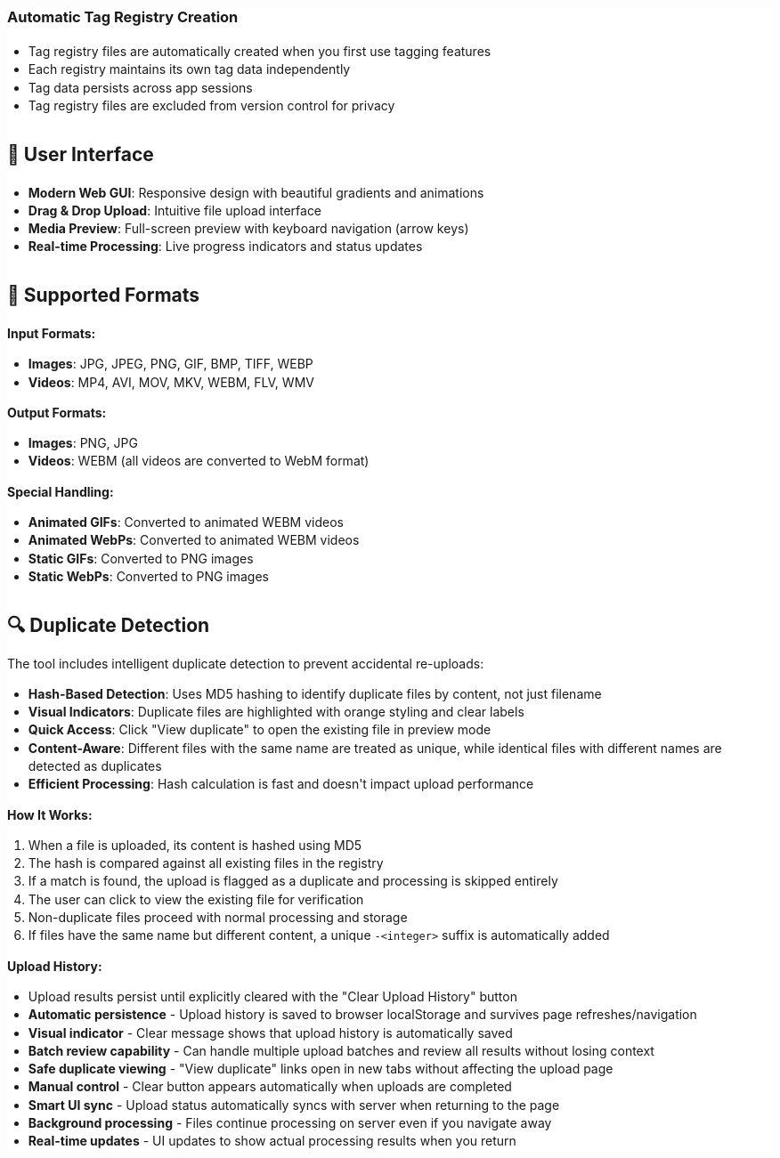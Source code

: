 ### **Automatic Tag Registry Creation**
- Tag registry files are automatically created when you first use tagging features
- Each registry maintains its own tag data independently
- Tag data persists across app sessions
- Tag registry files are excluded from version control for privacy

## 🎨 **User Interface**

- **Modern Web GUI**: Responsive design with beautiful gradients and animations
- **Drag & Drop Upload**: Intuitive file upload interface
- **Media Preview**: Full-screen preview with keyboard navigation (arrow keys)
- **Real-time Processing**: Live progress indicators and status updates

## 📁 **Supported Formats**

**Input Formats:**
- **Images**: JPG, JPEG, PNG, GIF, BMP, TIFF, WEBP
- **Videos**: MP4, AVI, MOV, MKV, WEBM, FLV, WMV

**Output Formats:**
- **Images**: PNG, JPG
- **Videos**: WEBM (all videos are converted to WebM format)

**Special Handling:**
- **Animated GIFs**: Converted to animated WEBM videos
- **Animated WebPs**: Converted to animated WEBM videos
- **Static GIFs**: Converted to PNG images
- **Static WebPs**: Converted to PNG images

## 🔍 **Duplicate Detection**

The tool includes intelligent duplicate detection to prevent accidental re-uploads:

- **Hash-Based Detection**: Uses MD5 hashing to identify duplicate files by content, not just filename
- **Visual Indicators**: Duplicate files are highlighted with orange styling and clear labels
- **Quick Access**: Click "View duplicate" to open the existing file in preview mode
- **Content-Aware**: Different files with the same name are treated as unique, while identical files with different names are detected as duplicates
- **Efficient Processing**: Hash calculation is fast and doesn't impact upload performance

**How It Works:**
1. When a file is uploaded, its content is hashed using MD5
2. The hash is compared against all existing files in the registry
3. If a match is found, the upload is flagged as a duplicate and processing is skipped entirely
4. The user can click to view the existing file for verification
5. Non-duplicate files proceed with normal processing and storage
6. If files have the same name but different content, a unique `-<integer>` suffix is automatically added

**Upload History:**
- Upload results persist until explicitly cleared with the "Clear Upload History" button
- **Automatic persistence** - Upload history is saved to browser localStorage and survives page refreshes/navigation
- **Visual indicator** - Clear message shows that upload history is automatically saved
- **Batch review capability** - Can handle multiple upload batches and review all results without losing context
- **Safe duplicate viewing** - "View duplicate" links open in new tabs without affecting the upload page
- **Manual control** - Clear button appears automatically when uploads are completed
- **Smart UI sync** - Upload status automatically syncs with server when returning to the page
- **Background processing** - Files continue processing on server even if you navigate away
- **Real-time updates** - UI updates to show actual processing results when you return
